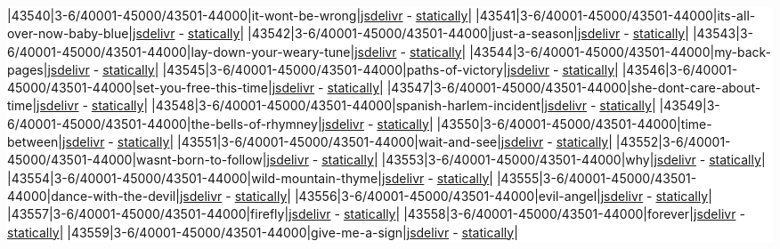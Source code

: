 |43540|3-6/40001-45000/43501-44000|it-wont-be-wrong|[jsdelivr](https://cdn.jsdelivr.net/gh/dbchord/webp-old-c-1280x720_3-6/40001-45000/43501-44000/it-wont-be-wrong.webp) - [statically](https://cdn.statically.io/gh/dbchord/webp-old-c-1280x720_3-6/img/40001-45000/43501-44000/it-wont-be-wrong.webp)|
|43541|3-6/40001-45000/43501-44000|its-all-over-now-baby-blue|[jsdelivr](https://cdn.jsdelivr.net/gh/dbchord/webp-old-c-1280x720_3-6/40001-45000/43501-44000/its-all-over-now-baby-blue.webp) - [statically](https://cdn.statically.io/gh/dbchord/webp-old-c-1280x720_3-6/img/40001-45000/43501-44000/its-all-over-now-baby-blue.webp)|
|43542|3-6/40001-45000/43501-44000|just-a-season|[jsdelivr](https://cdn.jsdelivr.net/gh/dbchord/webp-old-c-1280x720_3-6/40001-45000/43501-44000/just-a-season.webp) - [statically](https://cdn.statically.io/gh/dbchord/webp-old-c-1280x720_3-6/img/40001-45000/43501-44000/just-a-season.webp)|
|43543|3-6/40001-45000/43501-44000|lay-down-your-weary-tune|[jsdelivr](https://cdn.jsdelivr.net/gh/dbchord/webp-old-c-1280x720_3-6/40001-45000/43501-44000/lay-down-your-weary-tune.webp) - [statically](https://cdn.statically.io/gh/dbchord/webp-old-c-1280x720_3-6/img/40001-45000/43501-44000/lay-down-your-weary-tune.webp)|
|43544|3-6/40001-45000/43501-44000|my-back-pages|[jsdelivr](https://cdn.jsdelivr.net/gh/dbchord/webp-old-c-1280x720_3-6/40001-45000/43501-44000/my-back-pages.webp) - [statically](https://cdn.statically.io/gh/dbchord/webp-old-c-1280x720_3-6/img/40001-45000/43501-44000/my-back-pages.webp)|
|43545|3-6/40001-45000/43501-44000|paths-of-victory|[jsdelivr](https://cdn.jsdelivr.net/gh/dbchord/webp-old-c-1280x720_3-6/40001-45000/43501-44000/paths-of-victory.webp) - [statically](https://cdn.statically.io/gh/dbchord/webp-old-c-1280x720_3-6/img/40001-45000/43501-44000/paths-of-victory.webp)|
|43546|3-6/40001-45000/43501-44000|set-you-free-this-time|[jsdelivr](https://cdn.jsdelivr.net/gh/dbchord/webp-old-c-1280x720_3-6/40001-45000/43501-44000/set-you-free-this-time.webp) - [statically](https://cdn.statically.io/gh/dbchord/webp-old-c-1280x720_3-6/img/40001-45000/43501-44000/set-you-free-this-time.webp)|
|43547|3-6/40001-45000/43501-44000|she-dont-care-about-time|[jsdelivr](https://cdn.jsdelivr.net/gh/dbchord/webp-old-c-1280x720_3-6/40001-45000/43501-44000/she-dont-care-about-time.webp) - [statically](https://cdn.statically.io/gh/dbchord/webp-old-c-1280x720_3-6/img/40001-45000/43501-44000/she-dont-care-about-time.webp)|
|43548|3-6/40001-45000/43501-44000|spanish-harlem-incident|[jsdelivr](https://cdn.jsdelivr.net/gh/dbchord/webp-old-c-1280x720_3-6/40001-45000/43501-44000/spanish-harlem-incident.webp) - [statically](https://cdn.statically.io/gh/dbchord/webp-old-c-1280x720_3-6/img/40001-45000/43501-44000/spanish-harlem-incident.webp)|
|43549|3-6/40001-45000/43501-44000|the-bells-of-rhymney|[jsdelivr](https://cdn.jsdelivr.net/gh/dbchord/webp-old-c-1280x720_3-6/40001-45000/43501-44000/the-bells-of-rhymney.webp) - [statically](https://cdn.statically.io/gh/dbchord/webp-old-c-1280x720_3-6/img/40001-45000/43501-44000/the-bells-of-rhymney.webp)|
|43550|3-6/40001-45000/43501-44000|time-between|[jsdelivr](https://cdn.jsdelivr.net/gh/dbchord/webp-old-c-1280x720_3-6/40001-45000/43501-44000/time-between.webp) - [statically](https://cdn.statically.io/gh/dbchord/webp-old-c-1280x720_3-6/img/40001-45000/43501-44000/time-between.webp)|
|43551|3-6/40001-45000/43501-44000|wait-and-see|[jsdelivr](https://cdn.jsdelivr.net/gh/dbchord/webp-old-c-1280x720_3-6/40001-45000/43501-44000/wait-and-see.webp) - [statically](https://cdn.statically.io/gh/dbchord/webp-old-c-1280x720_3-6/img/40001-45000/43501-44000/wait-and-see.webp)|
|43552|3-6/40001-45000/43501-44000|wasnt-born-to-follow|[jsdelivr](https://cdn.jsdelivr.net/gh/dbchord/webp-old-c-1280x720_3-6/40001-45000/43501-44000/wasnt-born-to-follow.webp) - [statically](https://cdn.statically.io/gh/dbchord/webp-old-c-1280x720_3-6/img/40001-45000/43501-44000/wasnt-born-to-follow.webp)|
|43553|3-6/40001-45000/43501-44000|why|[jsdelivr](https://cdn.jsdelivr.net/gh/dbchord/webp-old-c-1280x720_3-6/40001-45000/43501-44000/why.webp) - [statically](https://cdn.statically.io/gh/dbchord/webp-old-c-1280x720_3-6/img/40001-45000/43501-44000/why.webp)|
|43554|3-6/40001-45000/43501-44000|wild-mountain-thyme|[jsdelivr](https://cdn.jsdelivr.net/gh/dbchord/webp-old-c-1280x720_3-6/40001-45000/43501-44000/wild-mountain-thyme.webp) - [statically](https://cdn.statically.io/gh/dbchord/webp-old-c-1280x720_3-6/img/40001-45000/43501-44000/wild-mountain-thyme.webp)|
|43555|3-6/40001-45000/43501-44000|dance-with-the-devil|[jsdelivr](https://cdn.jsdelivr.net/gh/dbchord/webp-old-c-1280x720_3-6/40001-45000/43501-44000/dance-with-the-devil.webp) - [statically](https://cdn.statically.io/gh/dbchord/webp-old-c-1280x720_3-6/img/40001-45000/43501-44000/dance-with-the-devil.webp)|
|43556|3-6/40001-45000/43501-44000|evil-angel|[jsdelivr](https://cdn.jsdelivr.net/gh/dbchord/webp-old-c-1280x720_3-6/40001-45000/43501-44000/evil-angel.webp) - [statically](https://cdn.statically.io/gh/dbchord/webp-old-c-1280x720_3-6/img/40001-45000/43501-44000/evil-angel.webp)|
|43557|3-6/40001-45000/43501-44000|firefly|[jsdelivr](https://cdn.jsdelivr.net/gh/dbchord/webp-old-c-1280x720_3-6/40001-45000/43501-44000/firefly.webp) - [statically](https://cdn.statically.io/gh/dbchord/webp-old-c-1280x720_3-6/img/40001-45000/43501-44000/firefly.webp)|
|43558|3-6/40001-45000/43501-44000|forever|[jsdelivr](https://cdn.jsdelivr.net/gh/dbchord/webp-old-c-1280x720_3-6/40001-45000/43501-44000/forever.webp) - [statically](https://cdn.statically.io/gh/dbchord/webp-old-c-1280x720_3-6/img/40001-45000/43501-44000/forever.webp)|
|43559|3-6/40001-45000/43501-44000|give-me-a-sign|[jsdelivr](https://cdn.jsdelivr.net/gh/dbchord/webp-old-c-1280x720_3-6/40001-45000/43501-44000/give-me-a-sign.webp) - [statically](https://cdn.statically.io/gh/dbchord/webp-old-c-1280x720_3-6/img/40001-45000/43501-44000/give-me-a-sign.webp)|